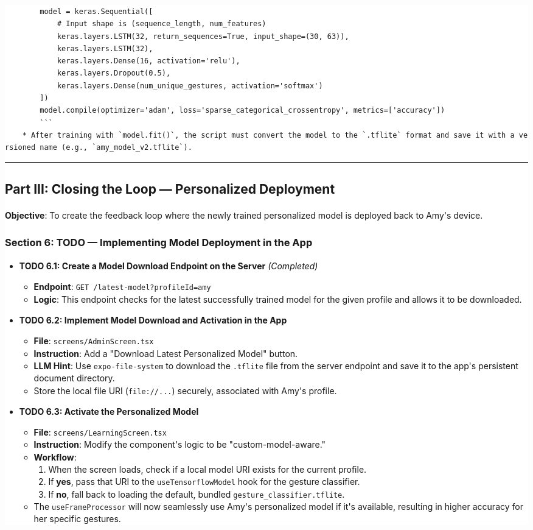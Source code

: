             model = keras.Sequential([
                # Input shape is (sequence_length, num_features)
                keras.layers.LSTM(32, return_sequences=True, input_shape=(30, 63)),
                keras.layers.LSTM(32),
                keras.layers.Dense(16, activation='relu'),
                keras.layers.Dropout(0.5),
                keras.layers.Dense(num_unique_gestures, activation='softmax')
            ])
            model.compile(optimizer='adam', loss='sparse_categorical_crossentropy', metrics=['accuracy'])
            ```
        * After training with `model.fit()`, the script must convert the model to the `.tflite` format and save it with a versioned name (e.g., `amy_model_v2.tflite`).

---

## **Part III: Closing the Loop — Personalized Deployment**

**Objective**: To create the feedback loop where the newly trained personalized model is deployed back to Amy's device.

### **Section 6: TODO — Implementing Model Deployment in the App**

* **TODO 6.1: Create a Model Download Endpoint on the Server** *(Completed)*
    * **Endpoint**: `GET /latest-model?profileId=amy`
    * **Logic**: This endpoint checks for the latest successfully trained model for the given profile and allows it to be downloaded.

* **TODO 6.2: Implement Model Download and Activation in the App**
    * **File**: `screens/AdminScreen.tsx`
    * **Instruction**: Add a "Download Latest Personalized Model" button.
    * **LLM Hint**: Use `expo-file-system` to download the `.tflite` file from the server endpoint and save it to the app's persistent document directory.
    * Store the local file URI (`file://...`) securely, associated with Amy's profile.

* **TODO 6.3: Activate the Personalized Model**
    * **File**: `screens/LearningScreen.tsx`
    * **Instruction**: Modify the component's logic to be "custom-model-aware."
    * **Workflow**:
        1.  When the screen loads, check if a local model URI exists for the current profile.
        2.  If **yes**, pass that URI to the `useTensorflowModel` hook for the gesture classifier.
        3.  If **no**, fall back to loading the default, bundled `gesture_classifier.tflite`.
    * The `useFrameProcessor` will now seamlessly use Amy's personalized model if it's available, resulting in higher accuracy for her specific gestures.

